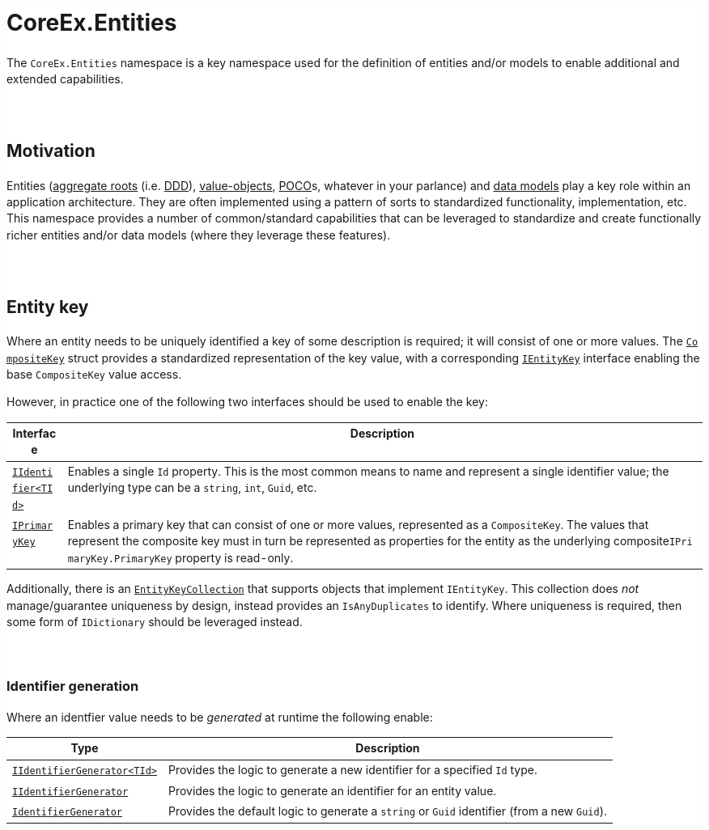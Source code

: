 ﻿# CoreEx.Entities

The `CoreEx.Entities` namespace is a key namespace used for the definition of entities and/or models to enable additional and extended capabilities.

<br/>

## Motivation

Entities ([aggregate roots](https://learn.microsoft.com/en-us/dotnet/architecture/microservices/microservice-ddd-cqrs-patterns/microservice-domain-model#the-domain-entity-pattern) (i.e. [DDD](https://learn.microsoft.com/en-us/dotnet/architecture/microservices/microservice-ddd-cqrs-patterns/ddd-oriented-microservice)), [value-objects](https://learn.microsoft.com/en-us/dotnet/architecture/microservices/microservice-ddd-cqrs-patterns/implement-value-objects), [POCO](https://en.wikipedia.org/wiki/Plain_old_CLR_object)s, whatever in your parlance) and [data models](https://learn.microsoft.com/en-us/dotnet/architecture/microservices/microservice-ddd-cqrs-patterns/infrastructure-persistence-layer-design) play a key role within an application architecture. They are often implemented using a pattern of sorts to standardized functionality, implementation, etc. This namespace provides a number of common/standard capabilities that can be leveraged to standardize and create functionally richer entities and/or data models (where they leverage these features).

<br/>

## Entity key

Where an entity needs to be uniquely identified a key of some description is required; it will consist of one or more values. The [`CompositeKey`](./CompositeKey.cs) struct provides a standardized representation of the key value, with a corresponding [`IEntityKey`](./IEntityKey.cs) interface enabling the base `CompositeKey` value access.

However, in practice one of the following two interfaces should be used to enable the key:

Interface | Description
-|-
[`IIdentifier<TId>`](./IIdentifierT.cs) | Enables a single `Id` property. This is the most common means to name and represent a single identifier value; the underlying type can be a `string`, `int`, `Guid`, etc.
[`IPrimaryKey`](./IPrimaryKey.cs) | Enables a primary key that can consist of one or more values, represented as a `CompositeKey`. The values that represent the composite key must in turn be represented as properties for the entity as the underlying composite`IPrimaryKey.PrimaryKey` property is read-only.

Additionally, there is an [`EntityKeyCollection`](./EntityKeyCollection.cs) that supports objects that implement `IEntityKey`. This collection does _not_ manage/guarantee uniqueness by design, instead provides an `IsAnyDuplicates` to identify. Where uniqueness is required, then some form of `IDictionary` should be leveraged instead.

<br/>

### Identifier generation

Where an identfier value needs to be _generated_ at runtime the following enable:

Type | Description
-|-
[`IIdentifierGenerator<TId>`](./IIdentifierGeneratorT.cs) | Provides the logic to generate a new identifier for a specified `Id` type.
[`IIdentifierGenerator`](./IIdentifierGenerator.cs) | Provides the logic to generate an identifier for an entity value.
[`IdentifierGenerator`](./IdentifierGenerator.cs) | Provides the default logic to generate a `string` or `Guid` identifier (from a new `Guid`).
